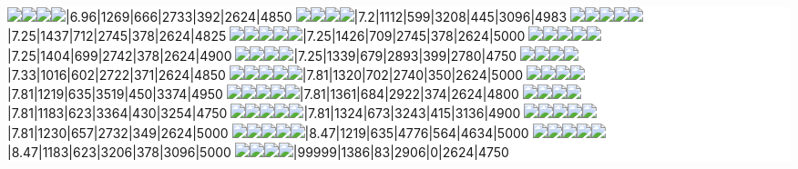 ![](/item/6694.png)![](/item/1001.png)![](/item/1053.png)![](/item/1055.png)|6.96|1269|666|2733|392|2624|4850
![](/item/3078.png)![](/item/1001.png)![](/item/1053.png)![](/item/1055.png)|7.2|1112|599|3208|445|3096|4983
![](/item/3179.png)![](/item/1001.png)![](/item/1053.png)![](/item/1055.png)![](/item/1037.png)|7.25|1437|712|2745|378|2624|4825
![](/item/6693.png)![](/item/1001.png)![](/item/1053.png)![](/item/1055.png)![](/item/1036.png)|7.25|1426|709|2745|378|2624|5000
![](/item/3004.png)![](/item/1001.png)![](/item/1053.png)![](/item/1055.png)![](/item/1036.png)|7.25|1404|699|2742|378|2624|4900
![](/item/6692.png)![](/item/1001.png)![](/item/1053.png)![](/item/1055.png)|7.25|1339|679|2893|399|2780|4750
![](/item/3115.png)![](/item/1001.png)![](/item/1053.png)![](/item/1055.png)|7.33|1016|602|2722|371|2624|4850
![](/item/3036.png)![](/item/1001.png)![](/item/1053.png)![](/item/1055.png)![](/item/1036.png)|7.81|1320|702|2740|350|2624|5000
![](/item/6333.png)![](/item/1001.png)![](/item/1053.png)![](/item/1055.png)|7.81|1219|635|3519|450|3374|4950
![](/item/3156.png)![](/item/1001.png)![](/item/1053.png)![](/item/1055.png)![](/item/1036.png)|7.81|1361|684|2922|374|2624|4800
![](/item/3071.png)![](/item/1001.png)![](/item/1053.png)![](/item/1055.png)|7.81|1183|623|3364|430|3254|4750
![](/item/3814.png)![](/item/1001.png)![](/item/1053.png)![](/item/1055.png)![](/item/1036.png)|7.81|1324|673|3243|415|3136|4900
![](/item/3139.png)![](/item/1001.png)![](/item/1053.png)![](/item/1055.png)![](/item/1036.png)|7.81|1230|657|2732|349|2624|5000
![](/item/3026.png)![](/item/1001.png)![](/item/1053.png)![](/item/1055.png)![](/item/1036.png)|8.47|1219|635|4776|564|4634|5000
![](/item/6035.png)![](/item/1001.png)![](/item/1053.png)![](/item/1055.png)![](/item/1036.png)|8.47|1183|623|3206|378|3096|5000
![](/item/6691.png)![](/item/1001.png)![](/item/1053.png)![](/item/1055.png)|99999|1386|83|2906|0|2624|4750














































